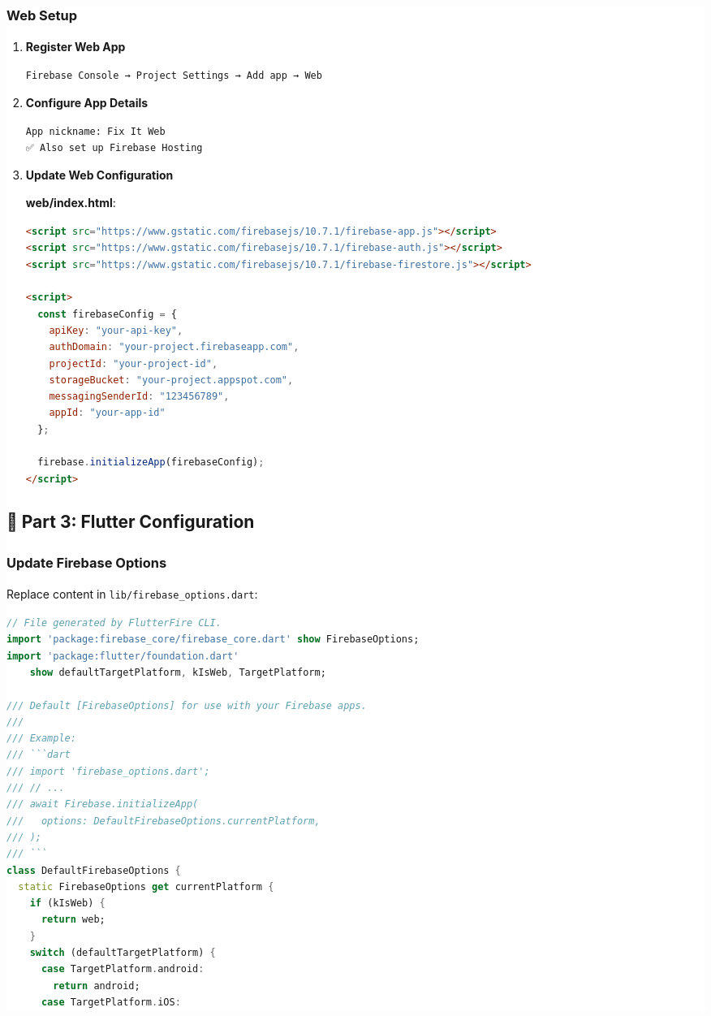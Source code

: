 ### Web Setup

1. **Register Web App**
   ```
   Firebase Console → Project Settings → Add app → Web
   ```

2. **Configure App Details**
   ```
   App nickname: Fix It Web
   ✅ Also set up Firebase Hosting
   ```

3. **Update Web Configuration**

   **web/index.html**:
   ```html
   <script src="https://www.gstatic.com/firebasejs/10.7.1/firebase-app.js"></script>
   <script src="https://www.gstatic.com/firebasejs/10.7.1/firebase-auth.js"></script>
   <script src="https://www.gstatic.com/firebasejs/10.7.1/firebase-firestore.js"></script>

   <script>
     const firebaseConfig = {
       apiKey: "your-api-key",
       authDomain: "your-project.firebaseapp.com",
       projectId: "your-project-id",
       storageBucket: "your-project.appspot.com",
       messagingSenderId: "123456789",
       appId: "your-app-id"
     };

     firebase.initializeApp(firebaseConfig);
   </script>
   ```

## 🔧 Part 3: Flutter Configuration

### Update Firebase Options

Replace content in `lib/firebase_options.dart`:

```dart
// File generated by FlutterFire CLI.
import 'package:firebase_core/firebase_core.dart' show FirebaseOptions;
import 'package:flutter/foundation.dart'
    show defaultTargetPlatform, kIsWeb, TargetPlatform;

/// Default [FirebaseOptions] for use with your Firebase apps.
///
/// Example:
/// ```dart
/// import 'firebase_options.dart';
/// // ...
/// await Firebase.initializeApp(
///   options: DefaultFirebaseOptions.currentPlatform,
/// );
/// ```
class DefaultFirebaseOptions {
  static FirebaseOptions get currentPlatform {
    if (kIsWeb) {
      return web;
    }
    switch (defaultTargetPlatform) {
      case TargetPlatform.android:
        return android;
      case TargetPlatform.iOS:
```
